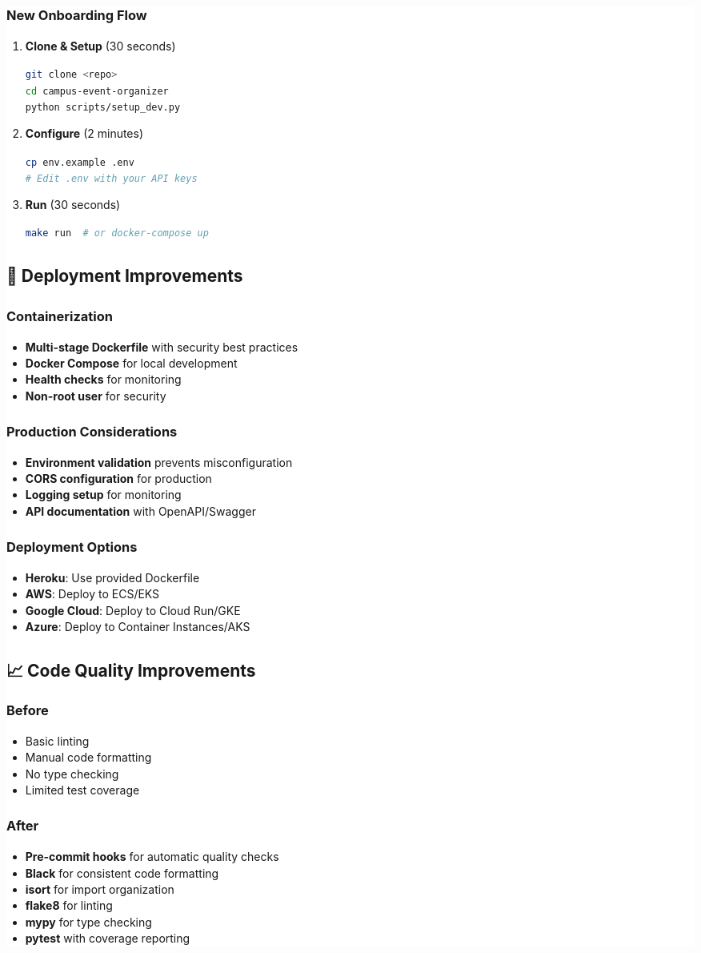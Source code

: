 ### **New Onboarding Flow**

1. **Clone & Setup** (30 seconds)
   ```bash
   git clone <repo>
   cd campus-event-organizer
   python scripts/setup_dev.py
   ```

2. **Configure** (2 minutes)
   ```bash
   cp env.example .env
   # Edit .env with your API keys
   ```

3. **Run** (30 seconds)
   ```bash
   make run  # or docker-compose up
   ```

## 🚀 **Deployment Improvements**

### **Containerization**
- **Multi-stage Dockerfile** with security best practices
- **Docker Compose** for local development
- **Health checks** for monitoring
- **Non-root user** for security

### **Production Considerations**
- **Environment validation** prevents misconfiguration
- **CORS configuration** for production
- **Logging setup** for monitoring
- **API documentation** with OpenAPI/Swagger

### **Deployment Options**
- **Heroku**: Use provided Dockerfile
- **AWS**: Deploy to ECS/EKS
- **Google Cloud**: Deploy to Cloud Run/GKE
- **Azure**: Deploy to Container Instances/AKS

## 📈 **Code Quality Improvements**

### **Before**
- Basic linting
- Manual code formatting
- No type checking
- Limited test coverage

### **After**
- **Pre-commit hooks** for automatic quality checks
- **Black** for consistent code formatting
- **isort** for import organization
- **flake8** for linting
- **mypy** for type checking
- **pytest** with coverage reporting
